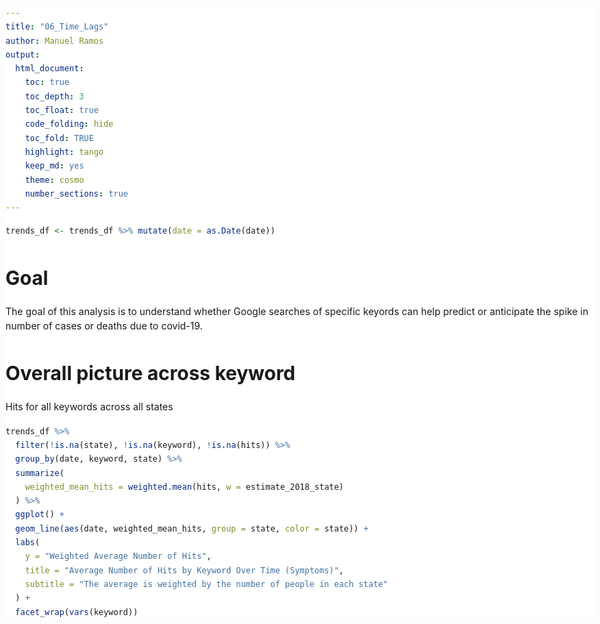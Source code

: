 ```yaml
---
title: "06_Time_Lags"
author: Manuel Ramos
output: 
  html_document:
    toc: true
    toc_depth: 3
    toc_float: true
    code_folding: hide
    toc_fold: TRUE
    highlight: tango
    keep_md: yes
    theme: cosmo
    number_sections: true
---
```







```r
trends_df <- trends_df %>% mutate(date = as.Date(date))
```

# Goal

The goal of this analysis is to understand whether Google searches of specific keyords can help predict or anticipate the spike in number of cases or deaths due to covid-19. 

# Overall picture across keyword

Hits for all keywords across all states


```r
trends_df %>% 
  filter(!is.na(state), !is.na(keyword), !is.na(hits)) %>% 
  group_by(date, keyword, state) %>% 
  summarize(
    weighted_mean_hits = weighted.mean(hits, w = estimate_2018_state)
  ) %>% 
  ggplot() +
  geom_line(aes(date, weighted_mean_hits, group = state, color = state)) +
  labs(
    y = "Weighted Average Number of Hits",
    title = "Average Number of Hits by Keyword Over Time (Symptoms)", 
    subtitle = "The average is weighted by the number of people in each state"
  ) +
  facet_wrap(vars(keyword))
```
